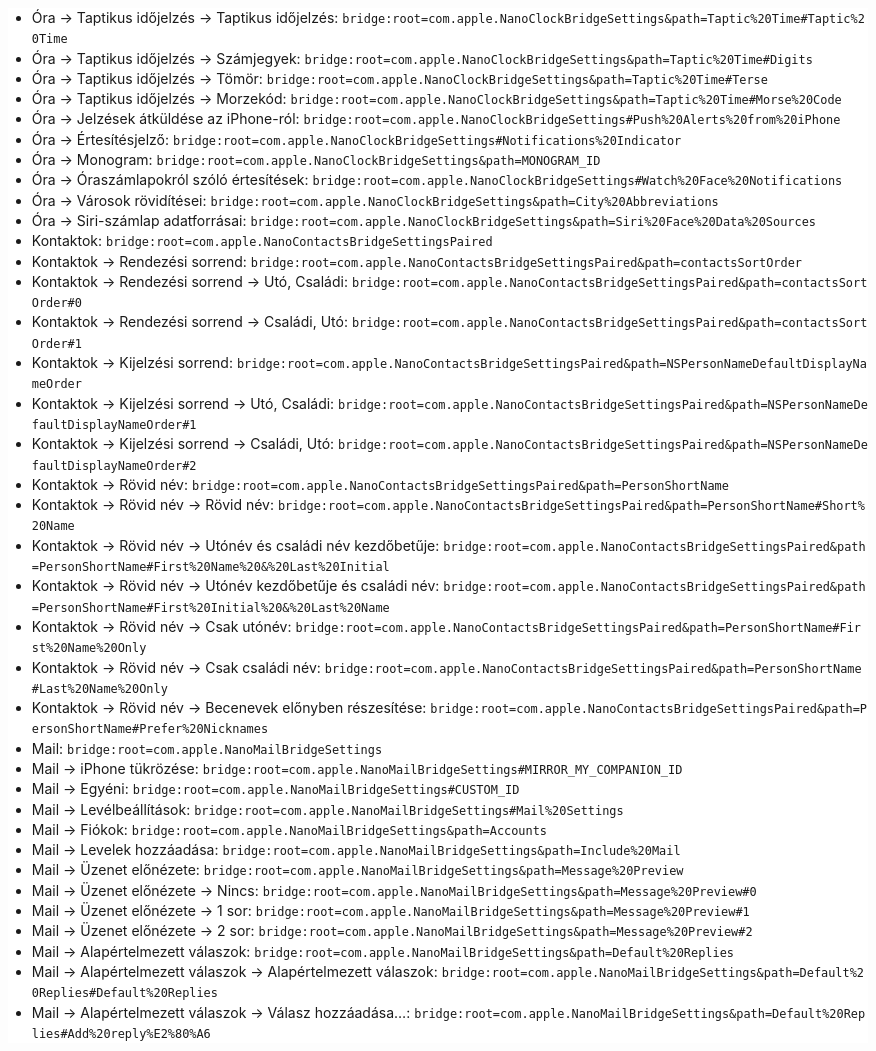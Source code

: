 - Óra → Taptikus időjelzés → Taptikus időjelzés: `bridge:root=com.apple.NanoClockBridgeSettings&path=Taptic%20Time#Taptic%20Time`
- Óra → Taptikus időjelzés → Számjegyek: `bridge:root=com.apple.NanoClockBridgeSettings&path=Taptic%20Time#Digits`
- Óra → Taptikus időjelzés → Tömör: `bridge:root=com.apple.NanoClockBridgeSettings&path=Taptic%20Time#Terse`
- Óra → Taptikus időjelzés → Morzekód: `bridge:root=com.apple.NanoClockBridgeSettings&path=Taptic%20Time#Morse%20Code`
- Óra → Jelzések átküldése az iPhone-ról: `bridge:root=com.apple.NanoClockBridgeSettings#Push%20Alerts%20from%20iPhone`
- Óra → Értesítésjelző: `bridge:root=com.apple.NanoClockBridgeSettings#Notifications%20Indicator`
- Óra → Monogram: `bridge:root=com.apple.NanoClockBridgeSettings&path=MONOGRAM_ID`
- Óra → Óraszámlapokról szóló értesítések: `bridge:root=com.apple.NanoClockBridgeSettings#Watch%20Face%20Notifications`
- Óra → Városok rövidítései: `bridge:root=com.apple.NanoClockBridgeSettings&path=City%20Abbreviations`
- Óra → Siri-számlap adatforrásai: `bridge:root=com.apple.NanoClockBridgeSettings&path=Siri%20Face%20Data%20Sources`
- Kontaktok: `bridge:root=com.apple.NanoContactsBridgeSettingsPaired`
- Kontaktok → Rendezési sorrend: `bridge:root=com.apple.NanoContactsBridgeSettingsPaired&path=contactsSortOrder`
- Kontaktok → Rendezési sorrend → Utó, Családi: `bridge:root=com.apple.NanoContactsBridgeSettingsPaired&path=contactsSortOrder#0`
- Kontaktok → Rendezési sorrend → Családi, Utó: `bridge:root=com.apple.NanoContactsBridgeSettingsPaired&path=contactsSortOrder#1`
- Kontaktok → Kijelzési sorrend: `bridge:root=com.apple.NanoContactsBridgeSettingsPaired&path=NSPersonNameDefaultDisplayNameOrder`
- Kontaktok → Kijelzési sorrend → Utó, Családi: `bridge:root=com.apple.NanoContactsBridgeSettingsPaired&path=NSPersonNameDefaultDisplayNameOrder#1`
- Kontaktok → Kijelzési sorrend → Családi, Utó: `bridge:root=com.apple.NanoContactsBridgeSettingsPaired&path=NSPersonNameDefaultDisplayNameOrder#2`
- Kontaktok → Rövid név: `bridge:root=com.apple.NanoContactsBridgeSettingsPaired&path=PersonShortName`
- Kontaktok → Rövid név → Rövid név: `bridge:root=com.apple.NanoContactsBridgeSettingsPaired&path=PersonShortName#Short%20Name`
- Kontaktok → Rövid név → Utónév és családi név kezdőbetűje: `bridge:root=com.apple.NanoContactsBridgeSettingsPaired&path=PersonShortName#First%20Name%20&%20Last%20Initial`
- Kontaktok → Rövid név → Utónév kezdőbetűje és családi név: `bridge:root=com.apple.NanoContactsBridgeSettingsPaired&path=PersonShortName#First%20Initial%20&%20Last%20Name`
- Kontaktok → Rövid név → Csak utónév: `bridge:root=com.apple.NanoContactsBridgeSettingsPaired&path=PersonShortName#First%20Name%20Only`
- Kontaktok → Rövid név → Csak családi név: `bridge:root=com.apple.NanoContactsBridgeSettingsPaired&path=PersonShortName#Last%20Name%20Only`
- Kontaktok → Rövid név → Becenevek előnyben részesítése: `bridge:root=com.apple.NanoContactsBridgeSettingsPaired&path=PersonShortName#Prefer%20Nicknames`
- Mail: `bridge:root=com.apple.NanoMailBridgeSettings`
- Mail → iPhone tükrözése: `bridge:root=com.apple.NanoMailBridgeSettings#MIRROR_MY_COMPANION_ID`
- Mail → Egyéni: `bridge:root=com.apple.NanoMailBridgeSettings#CUSTOM_ID`
- Mail → Levélbeállítások: `bridge:root=com.apple.NanoMailBridgeSettings#Mail%20Settings`
- Mail → Fiókok: `bridge:root=com.apple.NanoMailBridgeSettings&path=Accounts`
- Mail → Levelek hozzáadása: `bridge:root=com.apple.NanoMailBridgeSettings&path=Include%20Mail`
- Mail → Üzenet előnézete: `bridge:root=com.apple.NanoMailBridgeSettings&path=Message%20Preview`
- Mail → Üzenet előnézete → Nincs: `bridge:root=com.apple.NanoMailBridgeSettings&path=Message%20Preview#0`
- Mail → Üzenet előnézete → 1 sor: `bridge:root=com.apple.NanoMailBridgeSettings&path=Message%20Preview#1`
- Mail → Üzenet előnézete → 2 sor: `bridge:root=com.apple.NanoMailBridgeSettings&path=Message%20Preview#2`
- Mail → Alapértelmezett válaszok: `bridge:root=com.apple.NanoMailBridgeSettings&path=Default%20Replies`
- Mail → Alapértelmezett válaszok → Alapértelmezett válaszok: `bridge:root=com.apple.NanoMailBridgeSettings&path=Default%20Replies#Default%20Replies`
- Mail → Alapértelmezett válaszok → Válasz hozzáadása…: `bridge:root=com.apple.NanoMailBridgeSettings&path=Default%20Replies#Add%20reply%E2%80%A6`
